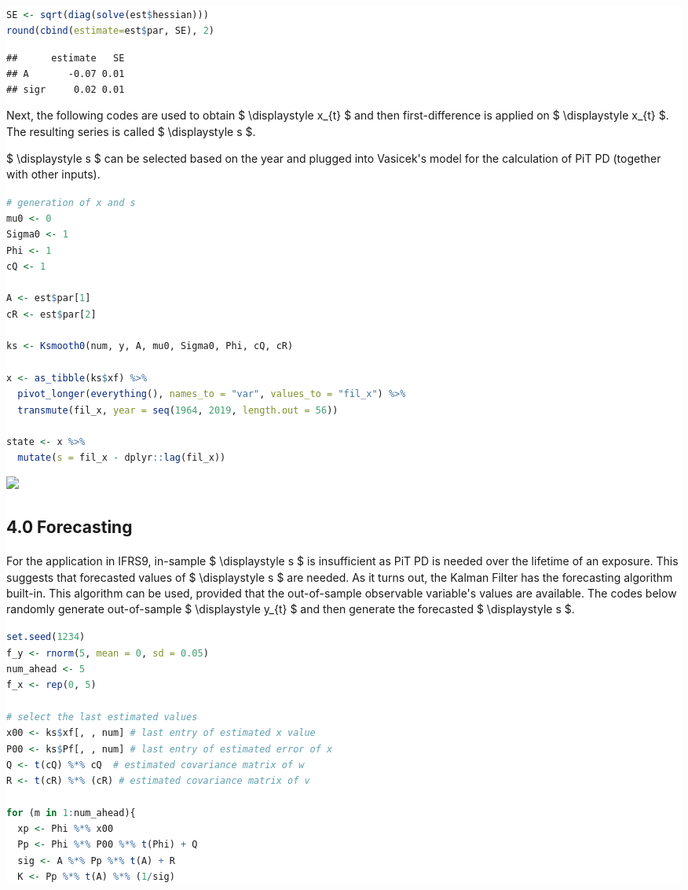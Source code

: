 ```r
SE <- sqrt(diag(solve(est$hessian)))
round(cbind(estimate=est$par, SE), 2) 
```

```
##      estimate   SE
## A       -0.07 0.01
## sigr     0.02 0.01
```

Next, the following codes are used to obtain $ \displaystyle x_{t} $ and then first-difference is applied on $ \displaystyle x_{t} $. The resulting series is called $ \displaystyle s $. 

$ \displaystyle s $ can be selected based on the year and plugged into Vasicek's model for the calculation of PiT PD (together with other inputs).   


```r
# generation of x and s
mu0 <- 0
Sigma0 <- 1
Phi <- 1
cQ <- 1

A <- est$par[1]
cR <- est$par[2]

ks <- Ksmooth0(num, y, A, mu0, Sigma0, Phi, cQ, cR)

x <- as_tibble(ks$xf) %>% 
  pivot_longer(everything(), names_to = "var", values_to = "fil_x") %>%
  transmute(fil_x, year = seq(1964, 2019, length.out = 56))

state <- x %>%
  mutate(s = fil_x - dplyr::lag(fil_x))
```

<img src="/post/2020-11-20-ifrs9-pitpd-and-the-kalman-filter/index.en_files/figure-html/unnamed-chunk-6-1.png" width="672" />


## 4.0 Forecasting


For the application in IFRS9, in-sample $ \displaystyle s $ is insufficient as PiT PD is needed over the lifetime of an exposure. This suggests that forecasted values of $ \displaystyle s $ are needed. As it turns out, the Kalman Filter has the forecasting algorithm built-in. This algorithm can be used, provided that the out-of-sample observable variable's values are available. The codes below randomly generate out-of-sample $ \displaystyle y_{t} $ and then generate the forecasted $ \displaystyle s $. 


```r
set.seed(1234)
f_y <- rnorm(5, mean = 0, sd = 0.05)
num_ahead <- 5
f_x <- rep(0, 5) 

# select the last estimated values
x00 <- ks$xf[, , num] # last entry of estimated x value
P00 <- ks$Pf[, , num] # last entry of estimated error of x
Q <- t(cQ) %*% cQ  # estimated covariance matrix of w
R <- t(cR) %*% (cR) # estimated covariance matrix of v

for (m in 1:num_ahead){
  xp <- Phi %*% x00 
  Pp <- Phi %*% P00 %*% t(Phi) + Q
  sig <- A %*% Pp %*% t(A) + R 
  K <- Pp %*% t(A) %*% (1/sig)
```